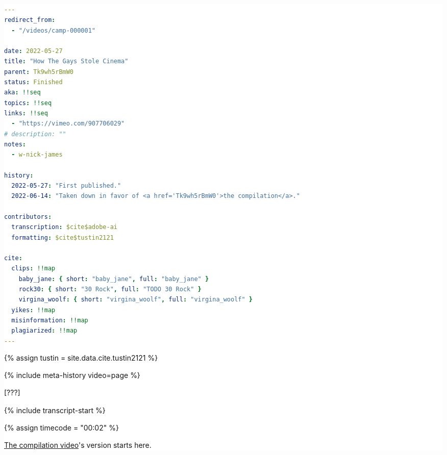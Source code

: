 ```yaml
---
redirect_from:
  - "/videos/camp-000001"

date: 2022-05-27
title: "How The Gays Stole Cinema"
parent: Tk9wh5rBmW0
status: Finished
aka: !!seq
topics: !!seq
links: !!seq
  - "https://vimeo.com/907706029"
# description: ""
notes:
  - w-nick-james

history:
  2022-05-27: "First published."
  2022-06-14: "Taken down in favor of <a href='Tk9wh5rBmW0'>the compilation</a>."

contributors:
  transcription: $cite$adobe-ai
  formatting: $cite$tustin2121

cite:
  clips: !!map
    baby_jane: { short: "baby_jane", full: "baby_jane" }
    rock30: { short: "30 Rock", full: "TODO 30 Rock" }
    virgina_woolf: { short: "virgina_woolf", full: "virgina_woolf" }
  yikes: !!map
  misinformation: !!map
  plagiarized: !!map
---
```

{% assign tustin = site.data.cite.tustin2121 %}

<compare>
{% include meta-history video=page %}
<credits class="desc">

[???]

</credits>
</compare>

{% include transcript-start %}

{% assign timecode = "00:02" %}

<div class="notice-banner" id="parent-start"><a href="{{ page.parent }}#ch1-in"><i class="fa-solid fa-right-to-bracket"></i> The compilation video</a>'s version starts here.</div>

<compare>
<james {% include timecode %}>
